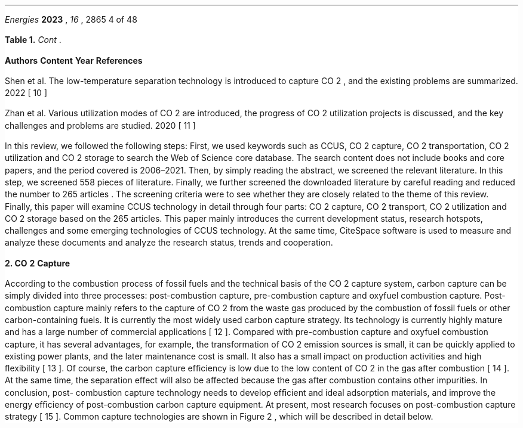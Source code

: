 

-----


_Energies_ **2023** , _16_ , 2865 4 of 48

**Table 1.** _Cont_ .

**Authors** **Content** **Year** **References**

Shen et al.
The low-temperature separation technology is introduced to capture CO 2 ,
and the existing problems are summarized.
2022 [ 10 ]

Zhan et al.
Various utilization modes of CO 2 are introduced, the progress of CO 2
utilization projects is discussed, and the key challenges and problems are
studied.
2020 [ 11 ]

In this review, we followed the following steps: First, we used keywords such as CCUS,
CO 2 capture, CO 2 transportation, CO 2 utilization and CO 2 storage to search the Web of
Science core database. The search content does not include books and core papers, and the
period covered is 2006–2021. Then, by simply reading the abstract, we screened the relevant
literature. In this step, we screened 558 pieces of literature. Finally, we further screened
the downloaded literature by careful reading and reduced the number to 265 articles . The
screening criteria were to see whether they are closely related to the theme of this review.
Finally, this paper will examine CCUS technology in detail through four parts: CO 2 capture,
CO 2 transport, CO 2 utilization and CO 2 storage based on the 265 articles. This paper
mainly introduces the current development status, research hotspots, challenges and some
emerging technologies of CCUS technology. At the same time, CiteSpace software is
used to measure and analyze these documents and analyze the research status, trends
and cooperation.

**2. CO** **2** **Capture**

According to the combustion process of fossil fuels and the technical basis of the CO 2
capture system, carbon capture can be simply divided into three processes: post-combustion
capture, pre-combustion capture and oxyfuel combustion capture. Post-combustion capture
mainly refers to the capture of CO 2 from the waste gas produced by the combustion of fossil
fuels or other carbon-containing fuels. It is currently the most widely used carbon capture
strategy. Its technology is currently highly mature and has a large number of commercial
applications [ 12 ]. Compared with pre-combustion capture and oxyfuel combustion capture,
it has several advantages, for example, the transformation of CO 2 emission sources is
small, it can be quickly applied to existing power plants, and the later maintenance cost
is small. It also has a small impact on production activities and high ﬂexibility [ 13 ]. Of
course, the carbon capture efﬁciency is low due to the low content of CO 2 in the gas after
combustion [ 14 ]. At the same time, the separation effect will also be affected because the
gas after combustion contains other impurities. In conclusion, post- combustion capture
technology needs to develop efﬁcient and ideal adsorption materials, and improve the
energy efﬁciency of post-combustion carbon capture equipment. At present, most research
focuses on post-combustion capture strategy [ 15 ]. Common capture technologies are shown
in Figure 2 , which will be described in detail below.
